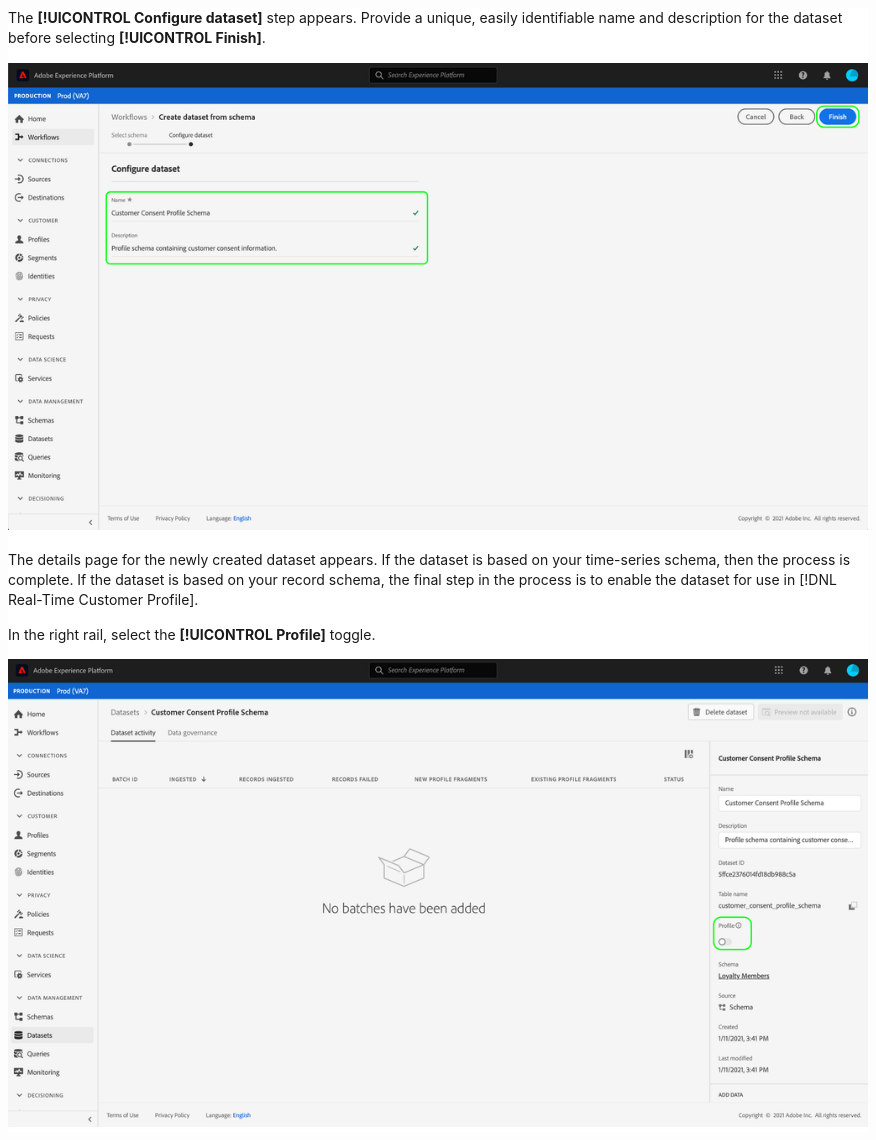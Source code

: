 The **[!UICONTROL Configure dataset]** step appears. Provide a unique, easily identifiable name and description for the dataset before selecting **[!UICONTROL Finish]**.

![](../../../images/governance-privacy-security/consent/adobe/dataset-prep/dataset-details.png)

The details page for the newly created dataset appears. If the dataset is based on your time-series schema, then the process is complete. If the dataset is based on your record schema, the final step in the process is to enable the dataset for use in [!DNL Real-Time Customer Profile].

In the right rail, select the **[!UICONTROL Profile]** toggle.

![](../../../images/governance-privacy-security/consent/adobe/dataset-prep/profile-toggle.png)
